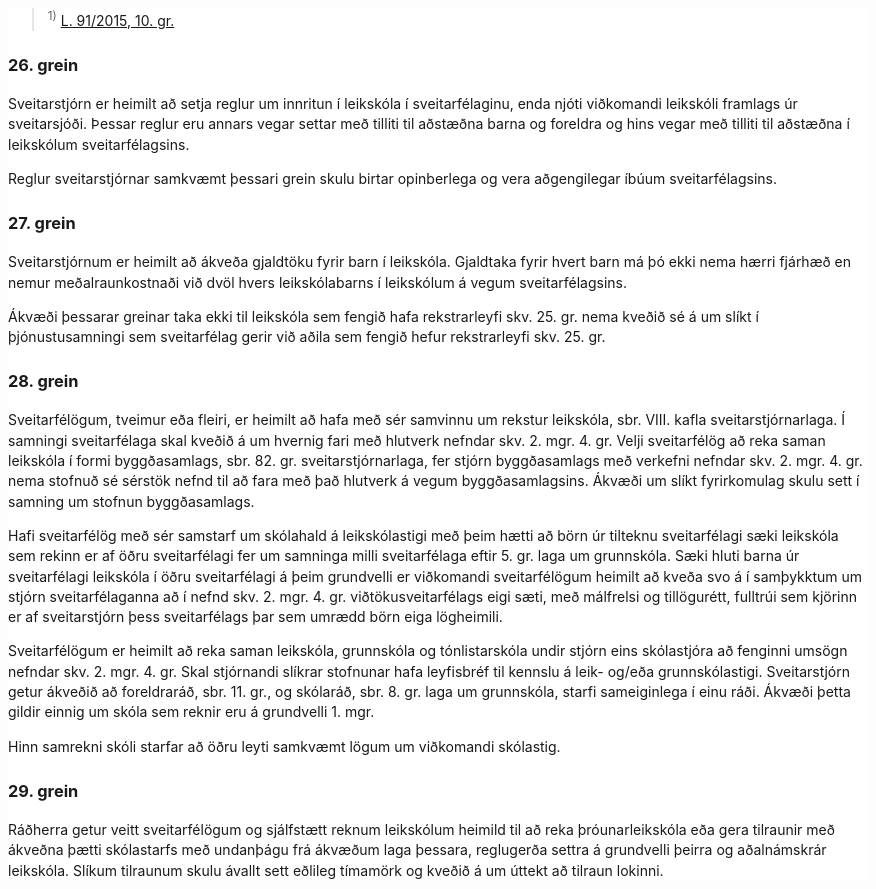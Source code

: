 > <sup>1)</sup> [L. 91/2015, 10. gr.](https://althingi.is/altext/stjt/2015.091.html#G10)

### 26. grein



Sveitarstjórn er heimilt að setja reglur um innritun í leikskóla í sveitarfélaginu, enda njóti viðkomandi leikskóli framlags úr sveitarsjóði. Þessar reglur eru annars vegar settar með tilliti til aðstæðna barna og foreldra og hins vegar með tilliti til aðstæðna í leikskólum sveitarfélagsins.

Reglur sveitarstjórnar samkvæmt þessari grein skulu birtar opinberlega og vera aðgengilegar íbúum sveitarfélagsins.

### 27. grein



Sveitarstjórnum er heimilt að ákveða gjaldtöku fyrir barn í leikskóla. Gjaldtaka fyrir hvert barn má þó ekki nema hærri fjárhæð en nemur meðalraunkostnaði við dvöl hvers leikskólabarns í leikskólum á vegum sveitarfélagsins.

Ákvæði þessarar greinar taka ekki til leikskóla sem fengið hafa rekstrarleyfi skv. 25. gr. nema kveðið sé á um slíkt í þjónustusamningi sem sveitarfélag gerir við aðila sem fengið hefur rekstrarleyfi skv. 25. gr.

### 28. grein



Sveitarfélögum, tveimur eða fleiri, er heimilt að hafa með sér samvinnu um rekstur leikskóla, sbr. VIII. kafla sveitarstjórnarlaga. Í samningi sveitarfélaga skal kveðið á um hvernig fari með hlutverk nefndar skv. 2. mgr. 4. gr. Velji sveitarfélög að reka saman leikskóla í formi byggðasamlags, sbr. 82. gr. sveitarstjórnarlaga, fer stjórn byggðasamlags með verkefni nefndar skv. 2. mgr. 4. gr. nema stofnuð sé sérstök nefnd til að fara með það hlutverk á vegum byggðasamlagsins. Ákvæði um slíkt fyrirkomulag skulu sett í samning um stofnun byggðasamlags.

Hafi sveitarfélög með sér samstarf um skólahald á leikskólastigi með þeim hætti að börn úr tilteknu sveitarfélagi sæki leikskóla sem rekinn er af öðru sveitarfélagi fer um samninga milli sveitarfélaga eftir 5. gr. laga um grunnskóla. Sæki hluti barna úr sveitarfélagi leikskóla í öðru sveitarfélagi á þeim grundvelli er viðkomandi sveitarfélögum heimilt að kveða svo á í samþykktum um stjórn sveitarfélaganna að í nefnd skv. 2. mgr. 4. gr. viðtökusveitarfélags eigi sæti, með málfrelsi og tillögurétt, fulltrúi sem kjörinn er af sveitarstjórn þess sveitarfélags þar sem umrædd börn eiga lögheimili.

Sveitarfélögum er heimilt að reka saman leikskóla, grunnskóla og tónlistarskóla undir stjórn eins skólastjóra að fenginni umsögn nefndar skv. 2. mgr. 4. gr. Skal stjórnandi slíkrar stofnunar hafa leyfisbréf til kennslu á leik- og/eða grunnskólastigi. Sveitarstjórn getur ákveðið að foreldraráð, sbr. 11. gr., og skólaráð, sbr. 8. gr. laga um grunnskóla, starfi sameiginlega í einu ráði. Ákvæði þetta gildir einnig um skóla sem reknir eru á grundvelli 1. mgr.

Hinn samrekni skóli starfar að öðru leyti samkvæmt lögum um viðkomandi skólastig.

### 29. grein



Ráðherra getur veitt sveitarfélögum og sjálfstætt reknum leikskólum heimild til að reka þróunarleikskóla eða gera tilraunir með ákveðna þætti skólastarfs með undanþágu frá ákvæðum laga þessara, reglugerða settra á grundvelli þeirra og aðalnámskrár leikskóla. Slíkum tilraunum skulu ávallt sett eðlileg tímamörk og kveðið á um úttekt að tilraun lokinni.
